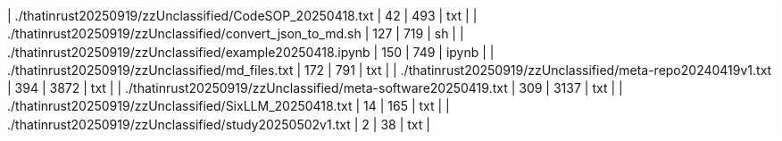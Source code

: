 | ./thatinrust20250919/zzUnclassified/CodeSOP_20250418.txt | 42 | 493 | txt |
| ./thatinrust20250919/zzUnclassified/convert_json_to_md.sh | 127 | 719 | sh |
| ./thatinrust20250919/zzUnclassified/example20250418.ipynb | 150 | 749 | ipynb |
| ./thatinrust20250919/zzUnclassified/md_files.txt | 172 | 791 | txt |
| ./thatinrust20250919/zzUnclassified/meta-repo20240419v1.txt | 394 | 3872 | txt |
| ./thatinrust20250919/zzUnclassified/meta-software20250419.txt | 309 | 3137 | txt |
| ./thatinrust20250919/zzUnclassified/SixLLM_20250418.txt | 14 | 165 | txt |
| ./thatinrust20250919/zzUnclassified/study20250502v1.txt | 2 | 38 | txt |
